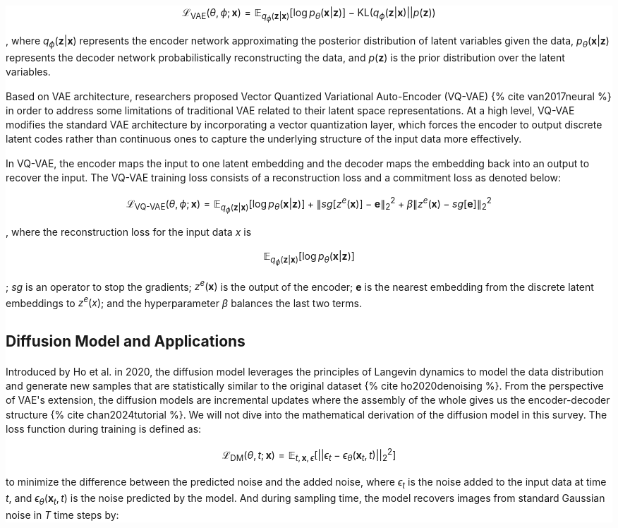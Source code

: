 $$
    \mathcal{L}_{\text{VAE}}(\theta, \phi; \textbf{x}) = \mathbb{E}_{q_\phi(\textbf{z}|\textbf{x})} [\log p_\theta(\textbf{x}|\textbf{z})] - \text{KL}(q_\phi(\textbf{z}|\textbf{x}) || p(\textbf{z}))
$$

, where 
$q_\phi(\textbf{z}|\textbf{x})$
represents the encoder network approximating the posterior distribution of latent variables given the data, $p_\theta(\textbf{x}|\textbf{z})$ represents the decoder network probabilistically reconstructing the data, and $p(\textbf{z})$ is the prior distribution over the latent variables. 

Based on VAE architecture, researchers proposed Vector Quantized Variational Auto-Encoder (VQ-VAE) {% cite van2017neural %} in order to address some limitations of traditional VAE related to their latent space representations. At a high level, VQ-VAE modifies the standard VAE architecture by incorporating a vector quantization layer, which forces the encoder to output discrete latent codes rather than continuous ones to capture the underlying structure of the input data more effectively. 

In VQ-VAE, the encoder maps the input to one latent embedding and the decoder maps the embedding back into an output to recover the input. The VQ-VAE training loss consists of a reconstruction loss and a commitment loss as denoted below:

$$
        \mathcal{L}_{\text{VQ-VAE}}(\theta, \phi; \textbf{x}) =\mathbb{E}_{q_\phi(\textbf{z}|\textbf{x})} [\log p_\theta(\textbf{x}|\textbf{z})]
        + \left\|sg\left[z^e(\textbf{x})\right]-\textbf{e}\right\|_2^2
        + \beta\left\|z^e(\textbf{x})-{sg}[\textbf{e}]\right\|_2^2
$$

, where the reconstruction loss for the input data $x$ is

$$
\mathbb{E}_{q_\phi(\textbf{z}|\textbf{x})}[\log p_\theta(\textbf{x}|\textbf{z})]
$$

; $sg$ is an operator to stop the gradients; $z^e(\textbf{x})$ is the output of the encoder; $\textbf{e}$ is the nearest embedding from the discrete latent embeddings to $z^e(x)$; and the hyperparameter $\beta$ balances the last two terms.


## Diffusion Model and Applications

Introduced by Ho et al. in 2020, the diffusion model leverages the principles of Langevin dynamics to model the data distribution and generate new samples that are statistically similar to the original dataset {% cite ho2020denoising %}. From the perspective of VAE's extension, the diffusion models are incremental updates where the assembly of the whole gives us the encoder-decoder structure {% cite chan2024tutorial %}.  We will not dive into the mathematical derivation of the diffusion model in this survey. The loss function during training is defined as:

$$
    \mathcal{L}_{\text{DM}}(\theta, t; \textbf{x}) = \mathbb{E}_{t, \textbf{x},\epsilon}[||\epsilon_t - \epsilon_{\theta}(\textbf{x}_t, t)||_2^2]
$$

to minimize the difference between the predicted noise and the added noise, where $\epsilon_t$ is the noise added to the input data at time $t$, and $\epsilon_{\theta}(\textbf{x}_t, t)$ is the noise predicted by the model. And during sampling time, the model recovers images from standard Gaussian noise in $T$ time steps by:
